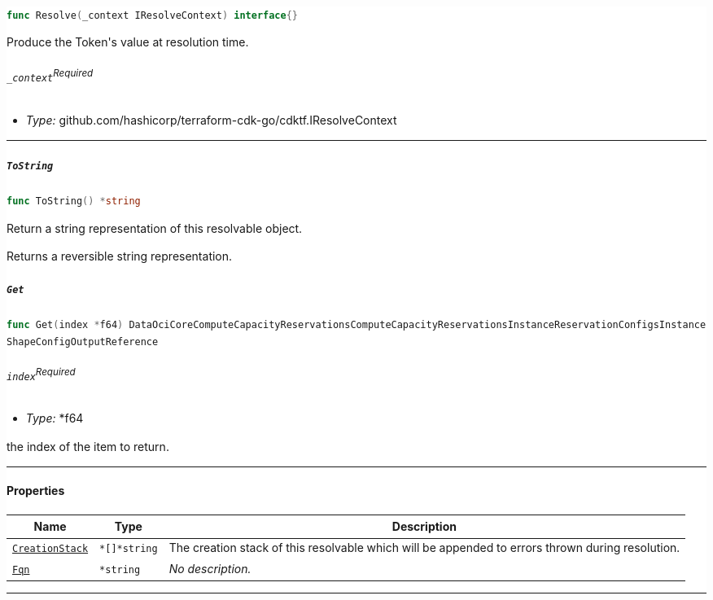 ```go
func Resolve(_context IResolveContext) interface{}
```

Produce the Token's value at resolution time.

###### `_context`<sup>Required</sup> <a name="_context" id="rhizo-co-terraform-provider-oci.dataOciCoreComputeCapacityReservations.DataOciCoreComputeCapacityReservationsComputeCapacityReservationsInstanceReservationConfigsInstanceShapeConfigList.resolve.parameter._context"></a>

- *Type:* github.com/hashicorp/terraform-cdk-go/cdktf.IResolveContext

---

##### `ToString` <a name="ToString" id="rhizo-co-terraform-provider-oci.dataOciCoreComputeCapacityReservations.DataOciCoreComputeCapacityReservationsComputeCapacityReservationsInstanceReservationConfigsInstanceShapeConfigList.toString"></a>

```go
func ToString() *string
```

Return a string representation of this resolvable object.

Returns a reversible string representation.

##### `Get` <a name="Get" id="rhizo-co-terraform-provider-oci.dataOciCoreComputeCapacityReservations.DataOciCoreComputeCapacityReservationsComputeCapacityReservationsInstanceReservationConfigsInstanceShapeConfigList.get"></a>

```go
func Get(index *f64) DataOciCoreComputeCapacityReservationsComputeCapacityReservationsInstanceReservationConfigsInstanceShapeConfigOutputReference
```

###### `index`<sup>Required</sup> <a name="index" id="rhizo-co-terraform-provider-oci.dataOciCoreComputeCapacityReservations.DataOciCoreComputeCapacityReservationsComputeCapacityReservationsInstanceReservationConfigsInstanceShapeConfigList.get.parameter.index"></a>

- *Type:* *f64

the index of the item to return.

---


#### Properties <a name="Properties" id="Properties"></a>

| **Name** | **Type** | **Description** |
| --- | --- | --- |
| <code><a href="#rhizo-co-terraform-provider-oci.dataOciCoreComputeCapacityReservations.DataOciCoreComputeCapacityReservationsComputeCapacityReservationsInstanceReservationConfigsInstanceShapeConfigList.property.creationStack">CreationStack</a></code> | <code>*[]*string</code> | The creation stack of this resolvable which will be appended to errors thrown during resolution. |
| <code><a href="#rhizo-co-terraform-provider-oci.dataOciCoreComputeCapacityReservations.DataOciCoreComputeCapacityReservationsComputeCapacityReservationsInstanceReservationConfigsInstanceShapeConfigList.property.fqn">Fqn</a></code> | <code>*string</code> | *No description.* |

---